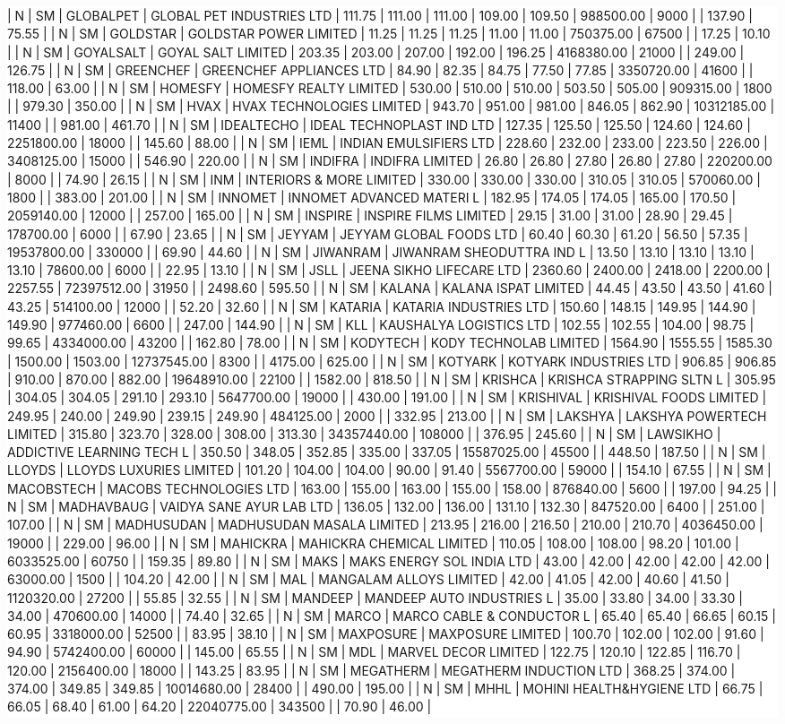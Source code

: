 | N | SM | GLOBALPET | GLOBAL PET INDUSTRIES LTD | 111.75 | 111.00 | 111.00 | 109.00 | 109.50 | 988500.00 | 9000 |  | 137.90 | 75.55 |
| N | SM | GOLDSTAR | GOLDSTAR POWER LIMITED | 11.25 | 11.25 | 11.25 | 11.00 | 11.00 | 750375.00 | 67500 |  | 17.25 | 10.10 |
| N | SM | GOYALSALT | GOYAL SALT LIMITED | 203.35 | 203.00 | 207.00 | 192.00 | 196.25 | 4168380.00 | 21000 |  | 249.00 | 126.75 |
| N | SM | GREENCHEF | GREENCHEF APPLIANCES LTD | 84.90 | 82.35 | 84.75 | 77.50 | 77.85 | 3350720.00 | 41600 |  | 118.00 | 63.00 |
| N | SM | HOMESFY | HOMESFY REALTY LIMITED | 530.00 | 510.00 | 510.00 | 503.50 | 505.00 | 909315.00 | 1800 |  | 979.30 | 350.00 |
| N | SM | HVAX | HVAX TECHNOLOGIES LIMITED | 943.70 | 951.00 | 981.00 | 846.05 | 862.90 | 10312185.00 | 11400 |  | 981.00 | 461.70 |
| N | SM | IDEALTECHO | IDEAL TECHNOPLAST IND LTD | 127.35 | 125.50 | 125.50 | 124.60 | 124.60 | 2251800.00 | 18000 |  | 145.60 | 88.00 |
| N | SM | IEML | INDIAN EMULSIFIERS LTD | 228.60 | 232.00 | 233.00 | 223.50 | 226.00 | 3408125.00 | 15000 |  | 546.90 | 220.00 |
| N | SM | INDIFRA | INDIFRA LIMITED | 26.80 | 26.80 | 27.80 | 26.80 | 27.80 | 220200.00 | 8000 |  | 74.90 | 26.15 |
| N | SM | INM | INTERIORS & MORE LIMITED | 330.00 | 330.00 | 330.00 | 310.05 | 310.05 | 570060.00 | 1800 |  | 383.00 | 201.00 |
| N | SM | INNOMET | INNOMET ADVANCED MATERI L | 182.95 | 174.05 | 174.05 | 165.00 | 170.50 | 2059140.00 | 12000 |  | 257.00 | 165.00 |
| N | SM | INSPIRE | INSPIRE FILMS LIMITED | 29.15 | 31.00 | 31.00 | 28.90 | 29.45 | 178700.00 | 6000 |  | 67.90 | 23.65 |
| N | SM | JEYYAM | JEYYAM GLOBAL FOODS LTD | 60.40 | 60.30 | 61.20 | 56.50 | 57.35 | 19537800.00 | 330000 |  | 69.90 | 44.60 |
| N | SM | JIWANRAM | JIWANRAM SHEODUTTRA IND L | 13.50 | 13.10 | 13.10 | 13.10 | 13.10 | 78600.00 | 6000 |  | 22.95 | 13.10 |
| N | SM | JSLL | JEENA SIKHO LIFECARE LTD | 2360.60 | 2400.00 | 2418.00 | 2200.00 | 2257.55 | 72397512.00 | 31950 |  | 2498.60 | 595.50 |
| N | SM | KALANA | KALANA ISPAT LIMITED | 44.45 | 43.50 | 43.50 | 41.60 | 43.25 | 514100.00 | 12000 |  | 52.20 | 32.60 |
| N | SM | KATARIA | KATARIA INDUSTRIES LTD | 150.60 | 148.15 | 149.95 | 144.90 | 149.90 | 977460.00 | 6600 |  | 247.00 | 144.90 |
| N | SM | KLL | KAUSHALYA LOGISTICS LTD | 102.55 | 102.55 | 104.00 | 98.75 | 99.65 | 4334000.00 | 43200 |  | 162.80 | 78.00 |
| N | SM | KODYTECH | KODY TECHNOLAB LIMITED | 1564.90 | 1555.55 | 1585.30 | 1500.00 | 1503.00 | 12737545.00 | 8300 |  | 4175.00 | 625.00 |
| N | SM | KOTYARK | KOTYARK INDUSTRIES LTD | 906.85 | 906.85 | 910.00 | 870.00 | 882.00 | 19648910.00 | 22100 |  | 1582.00 | 818.50 |
| N | SM | KRISHCA | KRISHCA STRAPPING SLTN L | 305.95 | 304.05 | 304.05 | 291.10 | 293.10 | 5647700.00 | 19000 |  | 430.00 | 191.00 |
| N | SM | KRISHIVAL | KRISHIVAL FOODS LIMITED | 249.95 | 240.00 | 249.90 | 239.15 | 249.90 | 484125.00 | 2000 |  | 332.95 | 213.00 |
| N | SM | LAKSHYA | LAKSHYA POWERTECH LIMITED | 315.80 | 323.70 | 328.00 | 308.00 | 313.30 | 34357440.00 | 108000 |  | 376.95 | 245.60 |
| N | SM | LAWSIKHO | ADDICTIVE LEARNING TECH L | 350.50 | 348.05 | 352.85 | 335.00 | 337.05 | 15587025.00 | 45500 |  | 448.50 | 187.50 |
| N | SM | LLOYDS | LLOYDS LUXURIES LIMITED | 101.20 | 104.00 | 104.00 | 90.00 | 91.40 | 5567700.00 | 59000 |  | 154.10 | 67.55 |
| N | SM | MACOBSTECH | MACOBS TECHNOLOGIES LTD | 163.00 | 155.00 | 163.00 | 155.00 | 158.00 | 876840.00 | 5600 |  | 197.00 | 94.25 |
| N | SM | MADHAVBAUG | VAIDYA SANE AYUR LAB LTD | 136.05 | 132.00 | 136.00 | 131.10 | 132.30 | 847520.00 | 6400 |  | 251.00 | 107.00 |
| N | SM | MADHUSUDAN | MADHUSUDAN MASALA LIMITED | 213.95 | 216.00 | 216.50 | 210.00 | 210.70 | 4036450.00 | 19000 |  | 229.00 | 96.00 |
| N | SM | MAHICKRA | MAHICKRA CHEMICAL LIMITED | 110.05 | 108.00 | 108.00 | 98.20 | 101.00 | 6033525.00 | 60750 |  | 159.35 | 89.80 |
| N | SM | MAKS | MAKS ENERGY SOL INDIA LTD | 43.00 | 42.00 | 42.00 | 42.00 | 42.00 | 63000.00 | 1500 |  | 104.20 | 42.00 |
| N | SM | MAL | MANGALAM ALLOYS LIMITED | 42.00 | 41.05 | 42.00 | 40.60 | 41.50 | 1120320.00 | 27200 |  | 55.85 | 32.55 |
| N | SM | MANDEEP | MANDEEP AUTO INDUSTRIES L | 35.00 | 33.80 | 34.00 | 33.30 | 34.00 | 470600.00 | 14000 |  | 74.40 | 32.65 |
| N | SM | MARCO | MARCO CABLE & CONDUCTOR L | 65.40 | 65.40 | 66.65 | 60.15 | 60.95 | 3318000.00 | 52500 |  | 83.95 | 38.10 |
| N | SM | MAXPOSURE | MAXPOSURE LIMITED | 100.70 | 102.00 | 102.00 | 91.60 | 94.90 | 5742400.00 | 60000 |  | 145.00 | 65.55 |
| N | SM | MDL | MARVEL DECOR LIMITED | 122.75 | 120.10 | 122.85 | 116.70 | 120.00 | 2156400.00 | 18000 |  | 143.25 | 83.95 |
| N | SM | MEGATHERM | MEGATHERM INDUCTION LTD | 368.25 | 374.00 | 374.00 | 349.85 | 349.85 | 10014680.00 | 28400 |  | 490.00 | 195.00 |
| N | SM | MHHL | MOHINI HEALTH&HYGIENE LTD | 66.75 | 66.05 | 68.40 | 61.00 | 64.20 | 22040775.00 | 343500 |  | 70.90 | 46.00 |